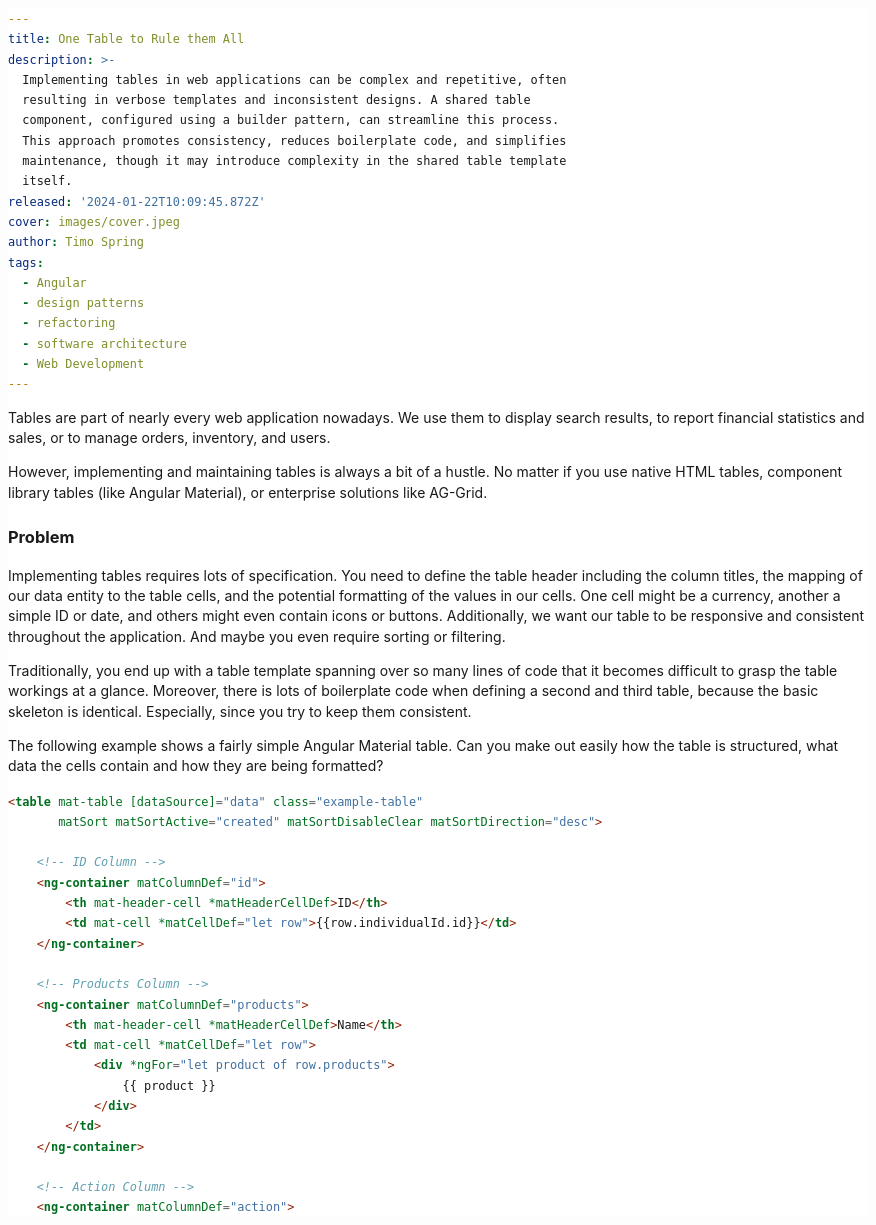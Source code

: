 ```yaml
---
title: One Table to Rule them All
description: >-
  Implementing tables in web applications can be complex and repetitive, often
  resulting in verbose templates and inconsistent designs. A shared table
  component, configured using a builder pattern, can streamline this process.
  This approach promotes consistency, reduces boilerplate code, and simplifies
  maintenance, though it may introduce complexity in the shared table template
  itself.
released: '2024-01-22T10:09:45.872Z'
cover: images/cover.jpeg
author: Timo Spring
tags:
  - Angular
  - design patterns
  - refactoring
  - software architecture
  - Web Development
---
```

Tables are part of nearly every web application nowadays. We use them to display search results, to report financial statistics and sales, or to manage orders, inventory, and users.

However, implementing and maintaining tables is always a bit of a hustle. No matter if you use native HTML tables, component library tables (like Angular Material), or enterprise solutions like AG-Grid.

### Problem

Implementing tables requires lots of specification. You need to define the table header including the column titles, the mapping of our data entity to the table cells, and the potential formatting of the values in our cells. One cell might be a currency, another a simple ID or date, and others might even contain icons or buttons. Additionally, we want our table to be responsive and consistent throughout the application. And maybe you even require sorting or filtering.

Traditionally, you end up with a table template spanning over so many lines of code that it becomes difficult to grasp the table workings at a glance. Moreover, there is lots of boilerplate code when defining a second and third table, because the basic skeleton is identical. Especially, since you try to keep them consistent.

The following example shows a fairly simple Angular Material table. Can you make out easily how the table is structured, what data the cells contain and how they are being formatted?

```html
<table mat-table [dataSource]="data" class="example-table"
       matSort matSortActive="created" matSortDisableClear matSortDirection="desc">

    <!-- ID Column -->
    <ng-container matColumnDef="id">
        <th mat-header-cell *matHeaderCellDef>ID</th>
        <td mat-cell *matCellDef="let row">{{row.individualId.id}}</td>
    </ng-container>

    <!-- Products Column -->
    <ng-container matColumnDef="products">
        <th mat-header-cell *matHeaderCellDef>Name</th>
        <td mat-cell *matCellDef="let row">
            <div *ngFor="let product of row.products">
                {{ product }}
            </div>
        </td>
    </ng-container>

    <!-- Action Column -->
    <ng-container matColumnDef="action">
```